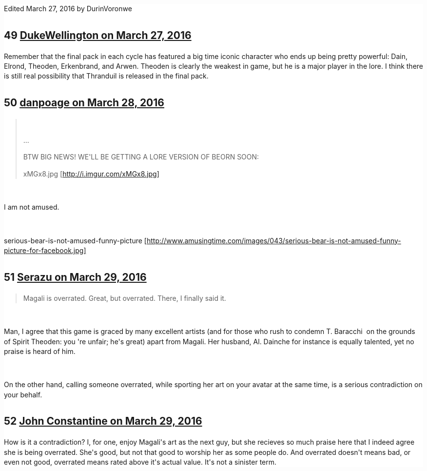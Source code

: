 Edited March 27, 2016 by DurinVoronwe

## 49 [DukeWellington on March 27, 2016](https://community.fantasyflightgames.com/topic/206668-lore-silvan-hero-in-the-drowned-ruins-is-argalad/?do=findComment&comment=2126978)

Remember that the final pack in each cycle has featured a big time iconic character who ends up being pretty powerful: Dain, Elrond, Theoden, Erkenbrand, and Arwen. Theoden is clearly the weakest in game, but he is a major player in the lore. I think there is still real possibility that Thranduil is released in the final pack.

## 50 [danpoage on March 28, 2016](https://community.fantasyflightgames.com/topic/206668-lore-silvan-hero-in-the-drowned-ruins-is-argalad/?do=findComment&comment=2128888)

>  
> 
> ...
> 
> BTW BIG NEWS! WE'LL BE GETTING A LORE VERSION OF BEORN SOON:
> 
> xMGx8.jpg [http://i.imgur.com/xMGx8.jpg]

 

I am not amused.

 

serious-bear-is-not-amused-funny-picture [http://www.amusingtime.com/images/043/serious-bear-is-not-amused-funny-picture-for-facebook.jpg]

## 51 [Serazu on March 29, 2016](https://community.fantasyflightgames.com/topic/206668-lore-silvan-hero-in-the-drowned-ruins-is-argalad/?do=findComment&comment=2130254)

> Magali is overrated. Great, but overrated. There, I finally said it.

 

Man, I agree that this game is graced by many excellent artists (and for those who rush to condemn T. Baracchi  on the grounds of Spirit Theoden: you 're unfair; he's great) apart from Magali. Her husband, Al. Dainche for instance is equally talented, yet no praise is heard of him.

 

On the other hand, calling someone overrated, while sporting her art on your avatar at the same time, is a serious contradiction on your behalf.

## 52 [John Constantine on March 29, 2016](https://community.fantasyflightgames.com/topic/206668-lore-silvan-hero-in-the-drowned-ruins-is-argalad/?do=findComment&comment=2130309)

How is it a contradiction? I, for one, enjoy Magali's art as the next guy, but she recieves so much praise here that I indeed agree she is being overrated. She's good, but not that good to worship her as some people do. And overrated doesn't means bad, or even not good, overrated means rated above it's actual value. It's not a sinister term.
